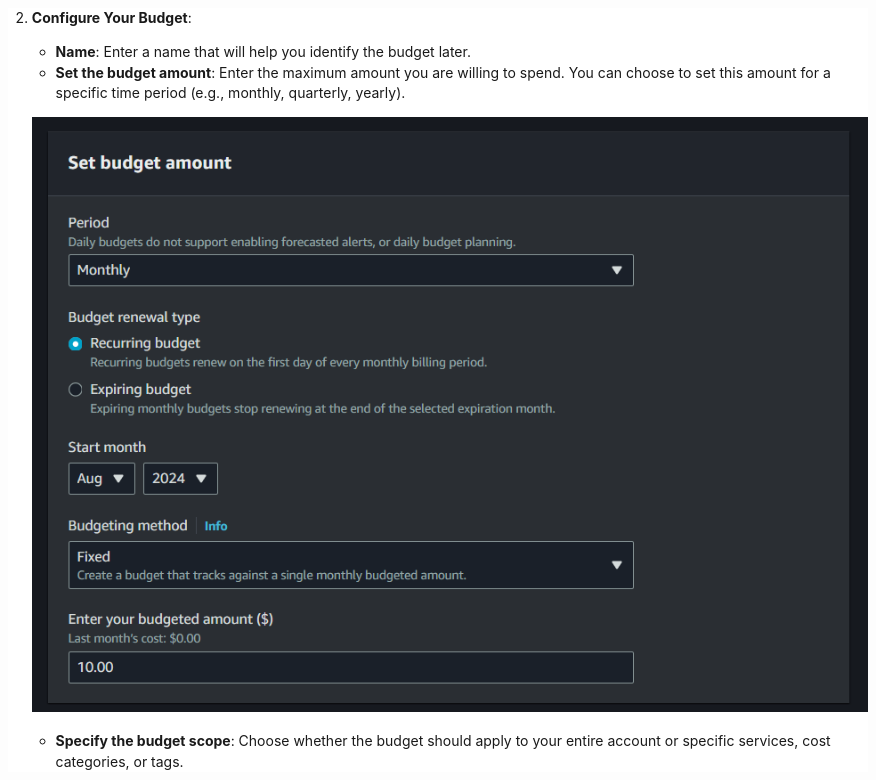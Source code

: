 2. **Configure Your Budget**:

   - **Name**: Enter a name that will help you identify the budget later.
   - **Set the budget amount**: Enter the maximum amount you are willing to spend. You can choose to set this amount for a specific time period (e.g., monthly, quarterly, yearly).

   ![](/assets/img/first-line-of-defense/bugdets-03.png)

   - **Specify the budget scope**: Choose whether the budget should apply to your entire account or specific services, cost categories, or tags.
